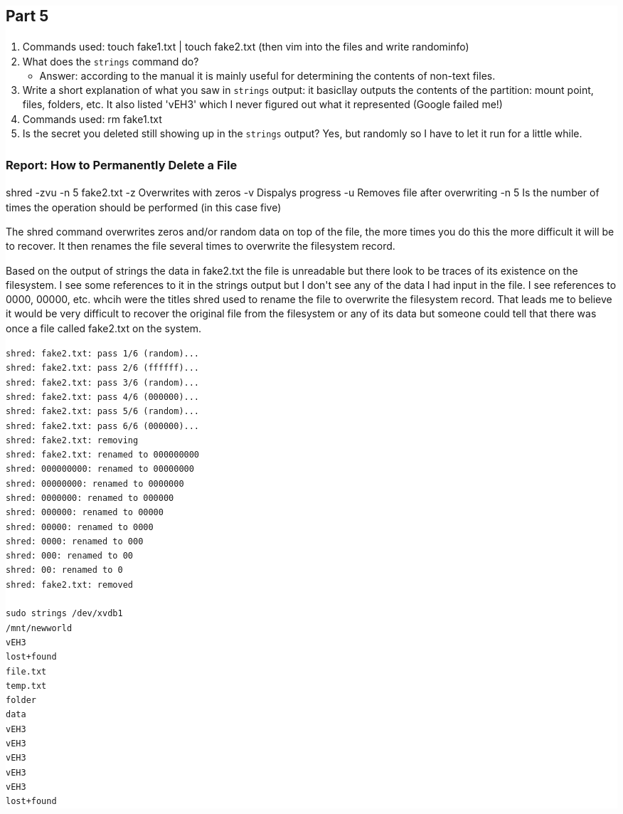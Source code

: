 
## Part 5

1. Commands used:  touch fake1.txt | touch fake2.txt (then vim into the files and write randominfo)
2. What does the `strings` command do?
   - Answer: according to the manual it is mainly useful for determining the contents of non-text files.
3. Write a short explanation of what you saw in `strings` output: it basicllay outputs the contents of the partition: mount point, files, folders, etc.  It also listed 'vEH3' which I never figured out what it represented (Google failed me!)   
4. Commands used: rm fake1.txt
5. Is the secret you deleted still showing up in the `strings` output?  Yes, but randomly so I have to let it run for a little while.

### Report: How to Permanently Delete a File

shred -zvu -n 5 fake2.txt
-z Overwrites with zeros
-v Dispalys progress
-u Removes file after overwriting
-n 5 Is the number of times the operation should be performed (in this case five)

The shred command overwrites zeros and/or random data on top of the file, the more times you do this the more difficult it will be to recover.  It then renames the file several times to overwrite the filesystem record.

Based on the output of strings the data in fake2.txt the file is unreadable but there look to be traces of its existence on the filesystem.  I see some references to it in the strings output but I don't see any of the data I had input in the file.  I see references to 0000, 00000, etc. whcih were the titles shred used to rename the file to overwrite the filesystem record.  That leads me to believe it would be very difficult to recover the original file from the filesystem or any of its data but someone could tell that there was once a file called fake2.txt on the system.
```
shred: fake2.txt: pass 1/6 (random)...
shred: fake2.txt: pass 2/6 (ffffff)...
shred: fake2.txt: pass 3/6 (random)...
shred: fake2.txt: pass 4/6 (000000)...
shred: fake2.txt: pass 5/6 (random)...
shred: fake2.txt: pass 6/6 (000000)...
shred: fake2.txt: removing
shred: fake2.txt: renamed to 000000000
shred: 000000000: renamed to 00000000
shred: 00000000: renamed to 0000000
shred: 0000000: renamed to 000000
shred: 000000: renamed to 00000
shred: 00000: renamed to 0000
shred: 0000: renamed to 000
shred: 000: renamed to 00
shred: 00: renamed to 0
shred: fake2.txt: removed

sudo strings /dev/xvdb1
/mnt/newworld
vEH3
lost+found
file.txt
temp.txt
folder
data
vEH3
vEH3
vEH3
vEH3
vEH3
lost+found
```